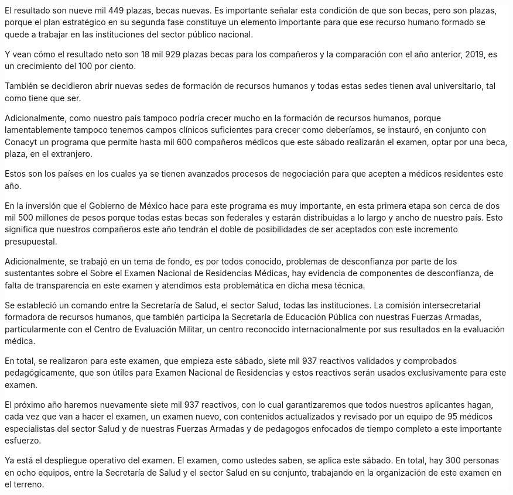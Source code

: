 El resultado son nueve mil 449 plazas, becas nuevas. Es importante señalar
esta condición de que son becas, pero son plazas, porque el plan estratégico
en su segunda fase constituye un elemento importante para que ese recurso
humano formado se quede a trabajar en las instituciones del sector público
nacional.

Y vean cómo el resultado neto son 18 mil 929 plazas becas para los compañeros
y la comparación con el año anterior, 2019, es un crecimiento del 100 por
ciento.

También se decidieron abrir nuevas sedes de formación de recursos humanos y
todas estas sedes tienen aval universitario, tal como tiene que ser.

Adicionalmente, como nuestro país tampoco podría crecer mucho en la formación
de recursos humanos, porque lamentablemente tampoco tenemos campos clínicos
suficientes para crecer como deberíamos, se instauró, en conjunto con Conacyt
un programa que permite hasta mil 600 compañeros médicos que este sábado
realizarán el examen, optar por una beca, plaza, en el extranjero.

Estos son los países en los cuales ya se tienen avanzados procesos de
negociación para que acepten a médicos residentes este año.

En la inversión que el Gobierno de México hace para este programa es muy
importante, en esta primera etapa son cerca de dos mil 500 millones de pesos
porque todas estas becas son federales y estarán distribuidas a lo largo y
ancho de nuestro país. Esto significa que nuestros compañeros este año tendrán
el doble de posibilidades de ser aceptados con este incremento presupuestal.

Adicionalmente, se trabajó en un tema de fondo, es por todos conocido,
problemas de desconfianza por parte de los sustentantes sobre el Sobre el
Examen Nacional de Residencias Médicas, hay evidencia de componentes de
desconfianza, de falta de transparencia en este examen y atendimos esta
problemática en dicha mesa técnica.

Se estableció un comando entre la Secretaría de Salud, el sector Salud, todas
las instituciones. La comisión intersecretarial formadora de recursos humanos,
que también participa la Secretaría de Educación Pública con nuestras Fuerzas
Armadas, particularmente con el Centro de Evaluación Militar, un centro
reconocido internacionalmente por sus resultados en la evaluación médica.

En total, se realizaron para este examen, que empieza este sábado, siete mil
937 reactivos validados y comprobados pedagógicamente, que son útiles para
Examen Nacional de Residencias y estos reactivos serán usados exclusivamente
para este examen.

El próximo año haremos nuevamente siete mil 937 reactivos, con lo cual
garantizaremos que todos nuestros aplicantes hagan, cada vez que van a hacer
el examen, un examen nuevo, con contenidos actualizados y revisado por un
equipo de 95 médicos especialistas del sector Salud y de nuestras Fuerzas
Armadas y de pedagogos enfocados de tiempo completo a este importante
esfuerzo.

Ya está el despliegue operativo del examen. El examen, como ustedes saben, se
aplica este sábado. En total, hay 300 personas en ocho equipos, entre la
Secretaría de Salud y el sector Salud en su conjunto, trabajando en la
organización de este examen en el terreno.
